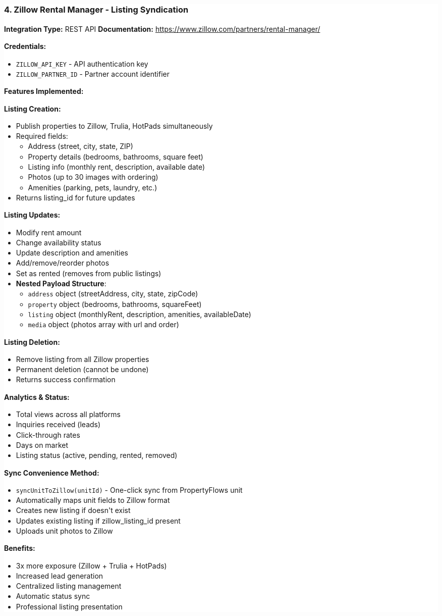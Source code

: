 ### 4. Zillow Rental Manager - Listing Syndication

**Integration Type:** REST API
**Documentation:** https://www.zillow.com/partners/rental-manager/

**Credentials:**
- `ZILLOW_API_KEY` - API authentication key
- `ZILLOW_PARTNER_ID` - Partner account identifier

**Features Implemented:**

**Listing Creation:**
- Publish properties to Zillow, Trulia, HotPads simultaneously
- Required fields:
  - Address (street, city, state, ZIP)
  - Property details (bedrooms, bathrooms, square feet)
  - Listing info (monthly rent, description, available date)
  - Photos (up to 30 images with ordering)
  - Amenities (parking, pets, laundry, etc.)
- Returns listing_id for future updates

**Listing Updates:**
- Modify rent amount
- Change availability status
- Update description and amenities
- Add/remove/reorder photos
- Set as rented (removes from public listings)
- **Nested Payload Structure**:
  - `address` object (streetAddress, city, state, zipCode)
  - `property` object (bedrooms, bathrooms, squareFeet)
  - `listing` object (monthlyRent, description, amenities, availableDate)
  - `media` object (photos array with url and order)

**Listing Deletion:**
- Remove listing from all Zillow properties
- Permanent deletion (cannot be undone)
- Returns success confirmation

**Analytics & Status:**
- Total views across all platforms
- Inquiries received (leads)
- Click-through rates
- Days on market
- Listing status (active, pending, rented, removed)

**Sync Convenience Method:**
- `syncUnitToZillow(unitId)` - One-click sync from PropertyFlows unit
- Automatically maps unit fields to Zillow format
- Creates new listing if doesn't exist
- Updates existing listing if zillow_listing_id present
- Uploads unit photos to Zillow

**Benefits:**
- 3x more exposure (Zillow + Trulia + HotPads)
- Increased lead generation
- Centralized listing management
- Automatic status sync
- Professional listing presentation
